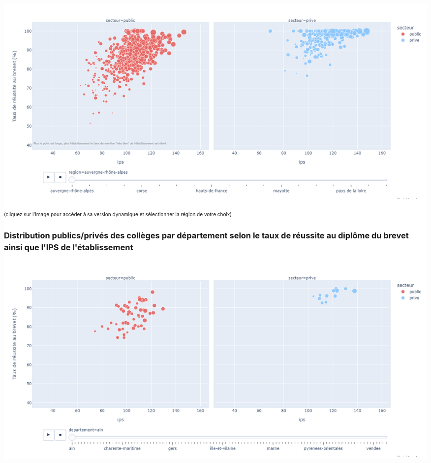   <img src="./graphs/scatter-distribution-prive-public-selon-ips-et-dnb-par-region_no-title.png" alt="scatter-distribution-prive-public-selon-ips-et-dnb-par-region_no-title" width="1300">
</a>

<font size ="1"> (cliquez sur l'image pour accéder à sa version dynamique et sélectionner la région de votre choix) </font>


### Distribution publics/privés des collèges par département selon le taux de réussite au diplôme du brevet ainsi que l'IPS de l'établissement 
<a href="https://crish1eev1.github.io/images/graphs/scatter-distribution-prive-public-selon-ips-et-dnb-par-departement.html">
  <img src="./graphs/scatter-distribution-prive-public-selon-ips-et-dnb-par-departement_no-title.png" alt="scatter-distribution-prive-public-selon-ips-et-dnb-par-departement_no-title" width="1300">
</a>
